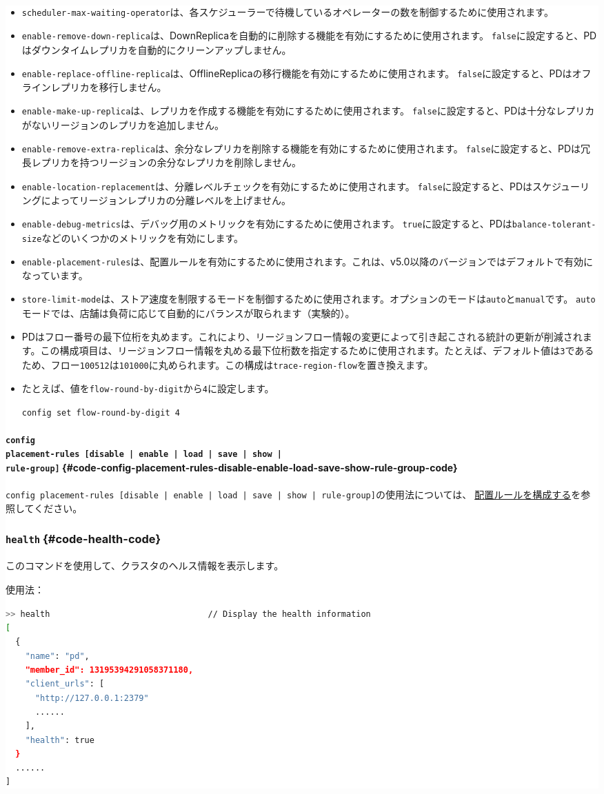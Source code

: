 -   `scheduler-max-waiting-operator`は、各スケジューラーで待機しているオペレーターの数を制御するために使用されます。

-   `enable-remove-down-replica`は、DownReplicaを自動的に削除する機能を有効にするために使用されます。 `false`に設定すると、PDはダウンタイムレプリカを自動的にクリーンアップしません。

-   `enable-replace-offline-replica`は、OfflineReplicaの移行機能を有効にするために使用されます。 `false`に設定すると、PDはオフラインレプリカを移行しません。

-   `enable-make-up-replica`は、レプリカを作成する機能を有効にするために使用されます。 `false`に設定すると、PDは十分なレプリカがないリージョンのレプリカを追加しません。

-   `enable-remove-extra-replica`は、余分なレプリカを削除する機能を有効にするために使用されます。 `false`に設定すると、PDは冗長レプリカを持つリージョンの余分なレプリカを削除しません。

-   `enable-location-replacement`は、分離レベルチェックを有効にするために使用されます。 `false`に設定すると、PDはスケジューリングによってリージョンレプリカの分離レベルを上げません。

-   `enable-debug-metrics`は、デバッグ用のメトリックを有効にするために使用されます。 `true`に設定すると、PDは`balance-tolerant-size`などのいくつかのメトリックを有効にします。

-   `enable-placement-rules`は、配置ルールを有効にするために使用されます。これは、v5.0以降のバージョンではデフォルトで有効になっています。

-   `store-limit-mode`は、ストア速度を制限するモードを制御するために使用されます。オプションのモードは`auto`と`manual`です。 `auto`モードでは、店舗は負荷に応じて自動的にバランスが取られます（実験的）。

-   PDはフロー番号の最下位桁を丸めます。これにより、リージョンフロー情報の変更によって引き起こされる統計の更新が削減されます。この構成項目は、リージョンフロー情報を丸める最下位桁数を指定するために使用されます。たとえば、デフォルト値は`3`であるため、フロー`100512`は`101000`に丸められます。この構成は`trace-region-flow`を置き換えます。

-   たとえば、値を`flow-round-by-digit`から`4`に設定します。

    
    ```bash
    config set flow-round-by-digit 4
    ```

#### <code>config placement-rules [disable | enable | load | save | show | rule-group]</code> {#code-config-placement-rules-disable-enable-load-save-show-rule-group-code}

`config placement-rules [disable | enable | load | save | show | rule-group]`の使用法については、 [配置ルールを構成する](/configure-placement-rules.md#configure-rules)を参照してください。

### <code>health</code> {#code-health-code}

このコマンドを使用して、クラスタのヘルス情報を表示します。

使用法：

```bash
>> health                                // Display the health information
[
  {
    "name": "pd",
    "member_id": 13195394291058371180,
    "client_urls": [
      "http://127.0.0.1:2379"
      ......
    ],
    "health": true
  }
  ......
]
```
